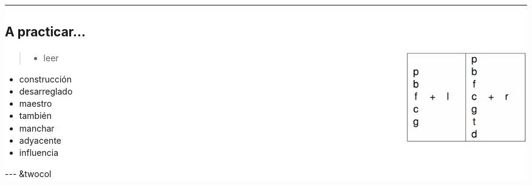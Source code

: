 
---

## A practicar...

<div style="float:right">
  <img width="200" src="./assets/img/gc.png">
</div>

> - leer
- construcción
- desarreglado
- maestro
- también
- manchar
- adyacente
- influencia

--- &twocol
